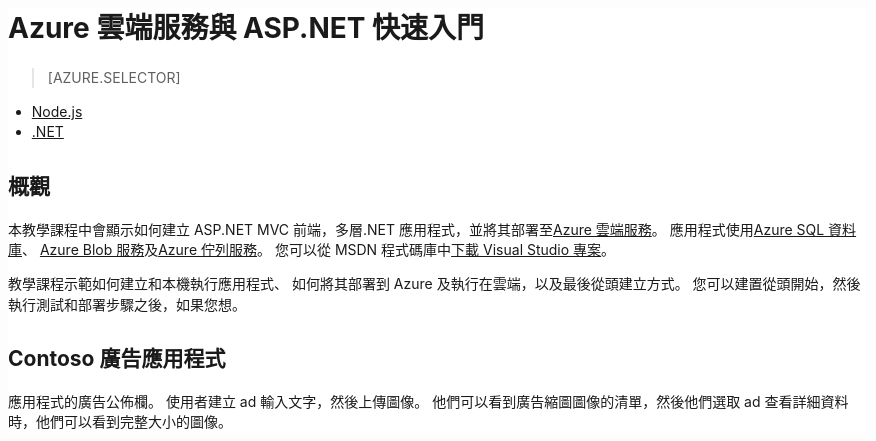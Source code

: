 <properties
    pageTitle="開始使用 Azure 雲端服務與 ASP.NET |Microsoft Azure"
    description="瞭解如何建立使用 ASP.NET MVC 和 Azure 多層應用程式。 在雲端服務，網頁角色與工作角色中，執行應用程式。 使用實體架構與 SQL 資料庫 Azure 儲存體佇列和二進位大型物件。"
    services="cloud-services, storage"
    documentationCenter=".net"
    authors="Thraka"
    manager="timlt"
    editor=""/>

<tags
    ms.service="cloud-services"
    ms.workload="tbd"
    ms.tgt_pltfrm="na"
    ms.devlang="dotnet"
    ms.topic="hero-article"
    ms.date="06/10/2016"
    ms.author="adegeo"/>

# <a name="get-started-with-azure-cloud-services-and-aspnet"></a>Azure 雲端服務與 ASP.NET 快速入門

> [AZURE.SELECTOR]
- [Node.js](cloud-services-nodejs-develop-deploy-app.md)
- [.NET](cloud-services-dotnet-get-started.md)

## <a name="overview"></a>概觀

本教學課程中會顯示如何建立 ASP.NET MVC 前端，多層.NET 應用程式，並將其部署至[Azure 雲端服務](cloud-services-choose-me.md)。 應用程式使用[Azure SQL 資料庫](http://msdn.microsoft.com/library/azure/ee336279)、 [Azure Blob 服務](http://www.asp.net/aspnet/overview/developing-apps-with-windows-azure/building-real-world-cloud-apps-with-windows-azure/unstructured-blob-storage)及[Azure 佇列服務](http://www.asp.net/aspnet/overview/developing-apps-with-windows-azure/building-real-world-cloud-apps-with-windows-azure/queue-centric-work-pattern)。 您可以從 MSDN 程式碼庫中[下載 Visual Studio 專案](http://code.msdn.microsoft.com/Simple-Azure-Cloud-Service-e01df2e4)。

教學課程示範如何建立和本機執行應用程式、 如何將其部署到 Azure 及執行在雲端，以及最後從頭建立方式。 您可以建置從頭開始，然後執行測試和部署步驟之後，如果您想。

## <a name="contoso-ads-application"></a>Contoso 廣告應用程式

應用程式的廣告公佈欄。 使用者建立 ad 輸入文字，然後上傳圖像。 他們可以看到廣告縮圖圖像的清單，然後他們選取 ad 查看詳細資料時，他們可以看到完整大小的圖像。
